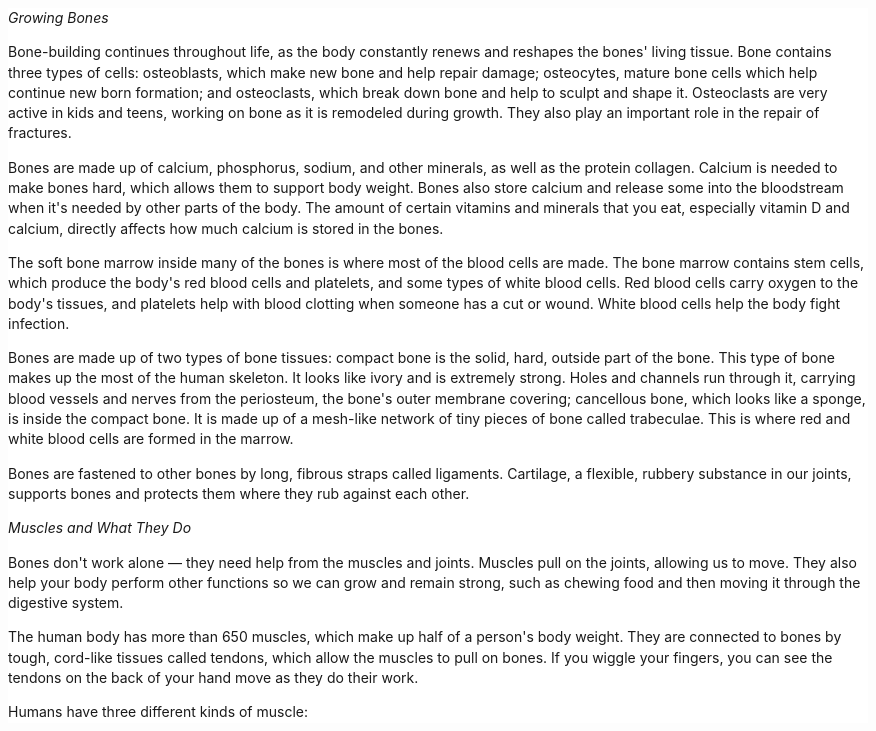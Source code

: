 </sup>
</sup>
</p>
<p>
<i>
Growing Bones
</i>
</p>
<p>
Bone-building continues throughout life, as the body constantly renews and reshapes the bones' living tissue. Bone contains three types of cells: osteoblasts, which make new bone and help repair damage; osteocytes, mature bone cells which help continue new born formation; and osteoclasts, which break down bone and help to sculpt and shape it.  Osteoclasts are very active in kids and teens, working on bone as it is remodeled during growth. They also play an important role in the repair of fractures.
</p>
<p>
Bones are made up of calcium, phosphorus, sodium, and other minerals, as well as the protein collagen. Calcium is needed to make bones hard, which allows them to support body weight. Bones also store calcium and release some into the bloodstream when it's needed by other parts of the body. The amount of certain vitamins and minerals that you eat, especially vitamin D and calcium, directly affects how much calcium is stored in the bones.
</p>
<p>
The soft bone marrow inside many of the bones is where most of the blood cells are made. The bone marrow contains stem cells, which produce the body's red blood cells and platelets, and some types of white blood cells. Red blood cells carry oxygen to the body's tissues, and platelets help with blood clotting when someone has a cut or wound. White blood cells help the body fight infection.
</p>
<p>
Bones are made up of two types of bone tissues:  compact bone is the solid, hard, outside part of the bone. This type of bone makes up the most of the human skeleton. It looks like ivory and is extremely strong. Holes and channels run through it, carrying blood vessels and nerves from the periosteum, the bone's outer membrane covering; cancellous bone, which looks like a sponge, is inside the compact bone. It is made up of a mesh-like network of tiny pieces of bone called trabeculae. This is where red and white blood cells are formed in the marrow.
</p>
<p>
Bones are fastened to other bones by long, fibrous straps called ligaments. Cartilage, a flexible, rubbery substance in our joints, supports bones and protects them where they rub against each other.
</p>
<p>
<i>
Muscles and What They Do
</i>
</p>
<p>
Bones don't work alone — they need help from the muscles and joints. Muscles pull on the joints, allowing us to move. They also help your body perform other functions so we can grow and remain strong, such as chewing food and then moving it through the digestive system.
</p>
<p>
The human body has more than 650 muscles, which make up half of a person's body weight. They are connected to bones by tough, cord-like tissues called tendons, which allow the muscles to pull on bones. If you wiggle your fingers, you can see the tendons on the back of your hand move as they do their work.
</p>
<p>
Humans have three different kinds of muscle:
</p>
<p>